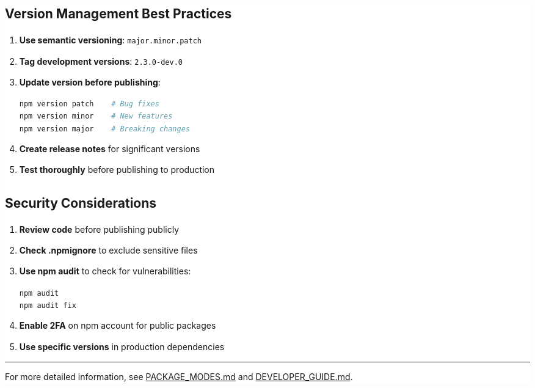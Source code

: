 ## Version Management Best Practices

1. **Use semantic versioning**: `major.minor.patch`
2. **Tag development versions**: `2.3.0-dev.0`
3. **Update version before publishing**:
   ```bash
   npm version patch    # Bug fixes
   npm version minor    # New features
   npm version major    # Breaking changes
   ```

4. **Create release notes** for significant versions
5. **Test thoroughly** before publishing to production

## Security Considerations

1. **Review code** before publishing publicly
2. **Check .npmignore** to exclude sensitive files
3. **Use npm audit** to check for vulnerabilities:
   ```bash
   npm audit
   npm audit fix
   ```

4. **Enable 2FA** on npm account for public packages
5. **Use specific versions** in production dependencies

---

For more detailed information, see [PACKAGE_MODES.md](PACKAGE_MODES.md) and [DEVELOPER_GUIDE.md](DEVELOPER_GUIDE.md). 